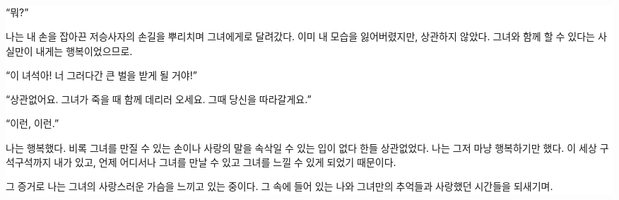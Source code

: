 &#8220;뭐?&#8221;

나는 내 손을 잡아끈 저승사자의 손길을 뿌리치며 그녀에게로 달려갔다. 이미 내 모습을 잃어버렸지만, 상관하지 않았다. 그녀와 함께 할 수 있다는 사실만이 내게는 행복이었으므로.

&#8220;이 녀석아! 너 그러다간 큰 벌을 받게 될 거야!&#8221;
  
&#8220;상관없어요. 그녀가 죽을 때 함께 데리러 오세요. 그때 당신을 따라갈게요.&#8221;
  
&#8220;이런, 이런.&#8221;

나는 행복했다. 비록 그녀를 만질 수 있는 손이나 사랑의 말을 속삭일 수 있는 입이 없다 한들 상관없었다. 나는 그저 마냥 행복하기만 했다. 이 세상 구석구석까지 내가 있고, 언제 어디서나 그녀를 만날 수 있고 그녀를 느낄 수 있게 되었기 때문이다.

그 증거로 나는 그녀의 사랑스러운 가슴을 느끼고 있는 중이다. 그 속에 들어 있는 나와 그녀만의 추억들과 사랑했던 시간들을 되새기며.
